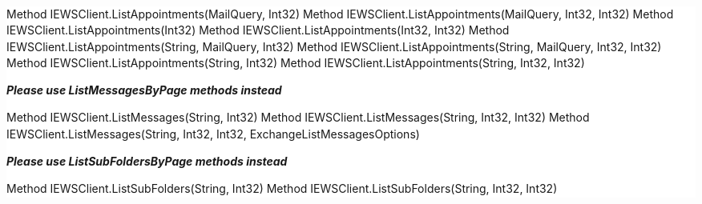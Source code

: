 Method IEWSClient.ListAppointments(MailQuery, Int32)
Method IEWSClient.ListAppointments(MailQuery, Int32, Int32)
Method IEWSClient.ListAppointments(Int32)
Method IEWSClient.ListAppointments(Int32, Int32)
Method IEWSClient.ListAppointments(String, MailQuery, Int32)
Method IEWSClient.ListAppointments(String, MailQuery, Int32, Int32)
Method IEWSClient.ListAppointments(String, Int32)
Method IEWSClient.ListAppointments(String, Int32, Int32)

***Please use ListMessagesByPage methods instead***

Method IEWSClient.ListMessages(String, Int32)
Method IEWSClient.ListMessages(String, Int32, Int32)
Method IEWSClient.ListMessages(String, Int32, Int32, ExchangeListMessagesOptions)

***Please use ListSubFoldersByPage methods instead***

Method IEWSClient.ListSubFolders(String, Int32)
Method IEWSClient.ListSubFolders(String, Int32, Int32)
